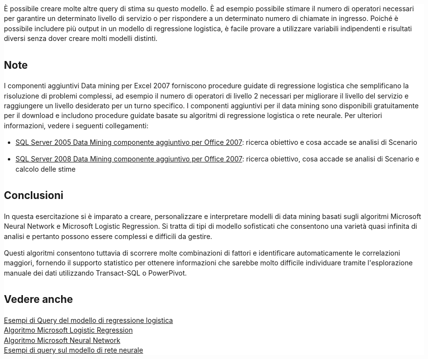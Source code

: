  È possibile creare molte altre query di stima su questo modello. È ad esempio possibile stimare il numero di operatori necessari per garantire un determinato livello di servizio o per rispondere a un determinato numero di chiamate in ingresso. Poiché è possibile includere più output in un modello di regressione logistica, è facile provare a utilizzare variabili indipendenti e risultati diversi senza dover creare molti modelli distinti.  
  
## <a name="remarks"></a>Note  
 I componenti aggiuntivi Data mining per Excel 2007 forniscono procedure guidate di regressione logistica che semplificano la risoluzione di problemi complessi, ad esempio il numero di operatori di livello 2 necessari per migliorare il livello del servizio e raggiungere un livello desiderato per un turno specifico. I componenti aggiuntivi per il data mining sono disponibili gratuitamente per il download e includono procedure guidate basate su algoritmi di regressione logistica o rete neurale. Per ulteriori informazioni, vedere i seguenti collegamenti:  
  
-   [SQL Server 2005 Data Mining componente aggiuntivo per Office 2007](http://www.microsoft.com/sql/technologies/dm/addins.mspx): ricerca obiettivo e cosa accade se analisi di Scenario  
  
-   [SQL Server 2008 Data Mining componente aggiuntivo per Office 2007](http://go.microsoft.com/fwlink/?LinkID=117790): ricerca obiettivo, cosa accade se analisi di Scenario e calcolo delle stime  
  
## <a name="conclusion"></a>Conclusioni  
 In questa esercitazione si è imparato a creare, personalizzare e interpretare modelli di data mining basati sugli algoritmi Microsoft Neural Network e Microsoft Logistic Regression. Si tratta di tipi di modello sofisticati che consentono una varietà quasi infinita di analisi e pertanto possono essere complessi e difficili da gestire.  
  
 Questi algoritmi consentono tuttavia di scorrere molte combinazioni di fattori e identificare automaticamente le correlazioni maggiori, fornendo il supporto statistico per ottenere informazioni che sarebbe molto difficile individuare tramite l'esplorazione manuale dei dati utilizzando Transact-SQL o PowerPivot.  
  
## <a name="see-also"></a>Vedere anche  
 [Esempi di Query del modello di regressione logistica](../../2014/analysis-services/data-mining/logistic-regression-model-query-examples.md)   
 [Algoritmo Microsoft Logistic Regression](../../2014/analysis-services/data-mining/microsoft-logistic-regression-algorithm.md)   
 [Algoritmo Microsoft Neural Network](../../2014/analysis-services/data-mining/microsoft-neural-network-algorithm.md)   
 [Esempi di query sul modello di rete neurale](../../2014/analysis-services/data-mining/neural-network-model-query-examples.md)  
  
  
